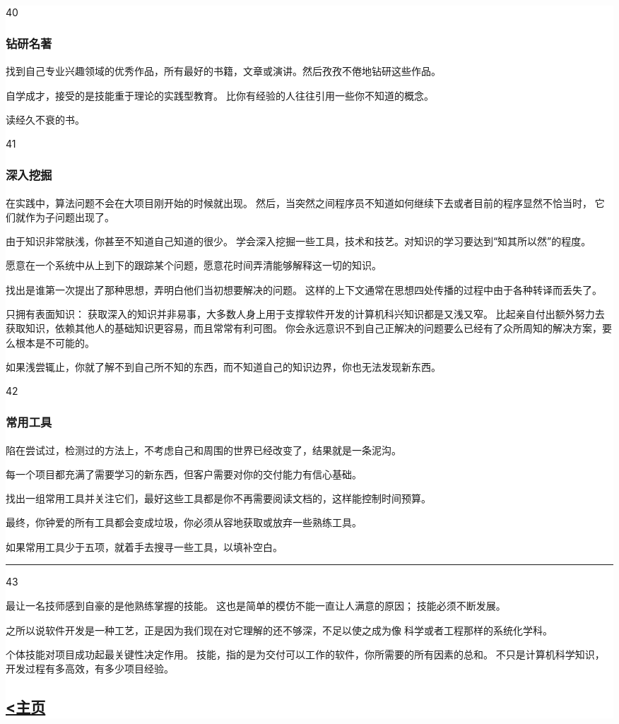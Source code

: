 
40

### 钻研名著

找到自己专业兴趣领域的优秀作品，所有最好的书籍，文章或演讲。然后孜孜不倦地钻研这些作品。

自学成才，接受的是技能重于理论的实践型教育。
比你有经验的人往往引用一些你不知道的概念。

读经久不衰的书。


41

### 深入挖掘

在实践中，算法问题不会在大项目刚开始的时候就出现。
然后，当突然之间程序员不知道如何继续下去或者目前的程序显然不恰当时，
它们就作为子问题出现了。

由于知识非常肤浅，你甚至不知道自己知道的很少。
学会深入挖掘一些工具，技术和技艺。对知识的学习要达到“知其所以然”的程度。

愿意在一个系统中从上到下的跟踪某个问题，愿意花时间弄清能够解释这一切的知识。

找出是谁第一次提出了那种思想，弄明白他们当初想要解决的问题。
这样的上下文通常在思想四处传播的过程中由于各种转译而丢失了。

只拥有表面知识：
获取深入的知识并非易事，大多数人身上用于支撑软件开发的计算机科兴知识都是又浅又窄。
比起亲自付出额外努力去获取知识，依赖其他人的基础知识更容易，而且常常有利可图。
你会永远意识不到自己正解决的问题要么已经有了众所周知的解决方案，要么根本是不可能的。

如果浅尝辄止，你就了解不到自己所不知的东西，而不知道自己的知识边界，你也无法发现新东西。

42

### 常用工具

陷在尝试过，检测过的方法上，不考虑自己和周围的世界已经改变了，结果就是一条泥沟。

每一个项目都充满了需要学习的新东西，但客户需要对你的交付能力有信心基础。

找出一组常用工具并关注它们，最好这些工具都是你不再需要阅读文档的，这样能控制时间预算。

最终，你钟爱的所有工具都会变成垃圾，你必须从容地获取或放弃一些熟练工具。

如果常用工具少于五项，就着手去搜寻一些工具，以填补空白。

---

43

最让一名技师感到自豪的是他熟练掌握的技能。
这也是简单的模仿不能一直让人满意的原因；
技能必须不断发展。

之所以说软件开发是一种工艺，正是因为我们现在对它理解的还不够深，不足以使之成为像
科学或者工程那样的系统化学科。

个体技能对项目成功起最关键性决定作用。
技能，指的是为交付可以工作的软件，你所需要的所有因素的总和。
不只是计算机科学知识，开发过程有多高效，有多少项目经验。


## [<主页](/index.html)
